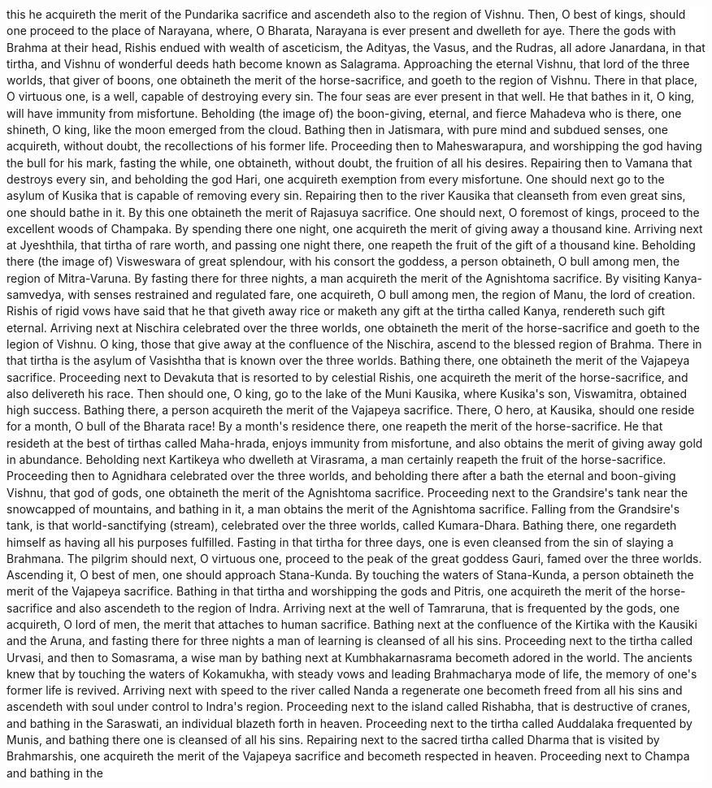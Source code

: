 this he acquireth the merit of the Pundarika sacrifice and ascendeth also to the region of Vishnu. Then, O best of kings, should one proceed to the place of Narayana, where, O Bharata, Narayana is ever present and dwelleth for aye. There the gods with Brahma at their head, Rishis endued with wealth of asceticism, the Adityas, the Vasus, and the Rudras, all adore Janardana, in that tirtha, and Vishnu of wonderful deeds hath become known as Salagrama. Approaching the eternal Vishnu, that lord of the three worlds, that giver of boons, one obtaineth the merit of the horse-sacrifice, and goeth to the region of Vishnu. There in that place, O virtuous one, is a well, capable of destroying every sin. The four seas are ever present in that well. He that bathes in it, O king, will have immunity from misfortune. Beholding (the image of) the boon-giving, eternal, and fierce Mahadeva who is there, one shineth, O king, like the moon emerged from the cloud. Bathing then in Jatismara, with pure mind and subdued senses, one acquireth, without doubt, the recollections of his former life. Proceeding then to Maheswarapura, and worshipping the god having the bull for his mark, fasting the while, one obtaineth, without doubt, the fruition of all his desires. Repairing then to Vamana that destroys every sin, and beholding the god Hari, one acquireth exemption from every misfortune. One should next go to the asylum of Kusika that is capable of removing every sin. Repairing then to the river Kausika that cleanseth from even great sins, one should bathe in it. By this one obtaineth the merit of Rajasuya sacrifice. One should next, O foremost of kings, proceed to the excellent woods of Champaka. By spending there one night, one acquireth the merit of giving away a thousand kine. Arriving next at Jyeshthila, that tirtha of rare worth, and passing one night there, one reapeth the fruit of the gift of a thousand kine. Beholding there (the image of) Visweswara of great splendour, with his consort the goddess, a person obtaineth, O bull among men, the region of Mitra-Varuna. By fasting there for three nights, a man acquireth the merit of the Agnishtoma sacrifice. By visiting Kanya-samvedya, with senses restrained and regulated fare, one acquireth, O bull among men, the region of Manu, the lord of creation. Rishis of rigid vows have said that he that giveth away rice or maketh any gift at the tirtha called Kanya, rendereth such gift eternal. Arriving next at Nischira celebrated over the three worlds, one obtaineth the merit of the horse-sacrifice and goeth to the legion of Vishnu. O king, those that give away at the confluence of the Nischira, ascend to the blessed region of Brahma. There in that tirtha is the asylum of Vasishtha that is known over the three worlds. Bathing there, one obtaineth the merit of the Vajapeya sacrifice. Proceeding next to Devakuta that is resorted to by celestial Rishis, one acquireth the merit of the horse-sacrifice, and also delivereth his race. Then should one, O king, go to the lake of the Muni Kausika, where Kusika's son, Viswamitra, obtained high success. Bathing there, a person acquireth the merit of the Vajapeya sacrifice. There, O hero, at Kausika, should one reside for a month, O bull of the Bharata race! By a month's residence there, one reapeth the merit of the horse-sacrifice. He that resideth at the best of tirthas called Maha-hrada, enjoys immunity from misfortune, and also obtains the merit of giving away gold in abundance. Beholding next Kartikeya who dwelleth at Virasrama, a man certainly reapeth the fruit of the horse-sacrifice. Proceeding then to Agnidhara celebrated over the three worlds, and beholding there after a bath the eternal and boon-giving Vishnu, that god of gods, one obtaineth the merit of the Agnishtoma sacrifice. Proceeding next to the Grandsire's tank near the snowcapped of mountains, and bathing in it, a man obtains the merit of the Agnishtoma sacrifice. Falling from the Grandsire's tank, is that world-sanctifying (stream), celebrated over the three worlds, called Kumara-Dhara. Bathing there, one regardeth himself as having all his purposes fulfilled. Fasting in that tirtha for three days, one is even cleansed from the sin of slaying a Brahmana. The pilgrim should next, O virtuous one, proceed to the peak of the great goddess Gauri, famed over the three worlds. Ascending it, O best of men, one should approach Stana-Kunda. By touching the waters of Stana-Kunda, a person obtaineth the merit of the Vajapeya sacrifice. Bathing in that tirtha and worshipping the gods and Pitris, one acquireth the merit of the horse-sacrifice and also ascendeth to the region of Indra. Arriving next at the well of Tamraruna, that is frequented by the gods, one acquireth, O lord of men, the merit that attaches to human sacrifice. Bathing next at the confluence of the Kirtika with the Kausiki and the Aruna, and fasting there for three nights a man of learning is cleansed of all his sins. Proceeding next to the tirtha called Urvasi, and then to Somasrama, a wise man by bathing next at Kumbhakarnasrama becometh adored in the world. The ancients knew that by touching the waters of Kokamukha, with steady vows and leading Brahmacharya mode of life, the memory of one's former life is revived. Arriving next with speed to the river called Nanda a regenerate one becometh freed from all his sins and ascendeth with soul under control to Indra's region. Proceeding next to the island called Rishabha, that is destructive of cranes, and bathing in the Saraswati, an individual blazeth forth in heaven. Proceeding next to the tirtha called Auddalaka frequented by Munis, and bathing there one is cleansed of all his sins. Repairing next to the sacred tirtha called Dharma that is visited by Brahmarshis, one acquireth the merit of the Vajapeya sacrifice and becometh respected in heaven. Proceeding next to Champa and bathing in the